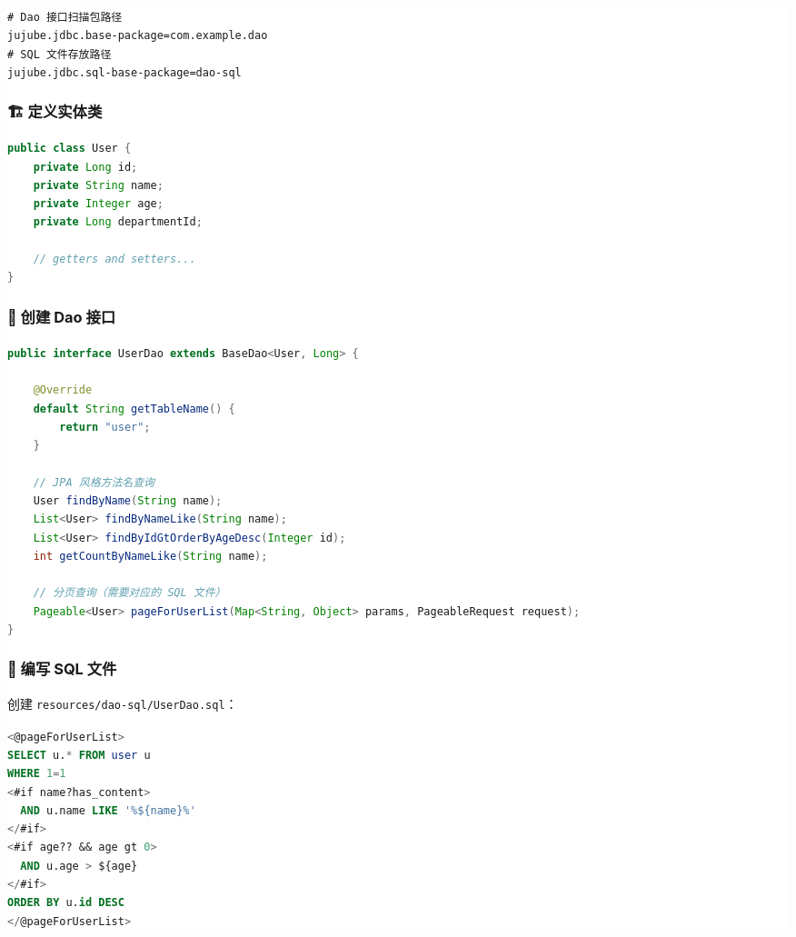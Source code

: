 ```properties
# Dao 接口扫描包路径
jujube.jdbc.base-package=com.example.dao
# SQL 文件存放路径
jujube.jdbc.sql-base-package=dao-sql
```

### 🏗️ 定义实体类

```java
public class User {
    private Long id;
    private String name;
    private Integer age;
    private Long departmentId;
    
    // getters and setters...
}
```

### 🔧 创建 Dao 接口

```java
public interface UserDao extends BaseDao<User, Long> {
    
    @Override
    default String getTableName() {
        return "user";
    }
    
    // JPA 风格方法名查询
    User findByName(String name);
    List<User> findByNameLike(String name);
    List<User> findByIdGtOrderByAgeDesc(Integer id);
    int getCountByNameLike(String name);
    
    // 分页查询（需要对应的 SQL 文件）
    Pageable<User> pageForUserList(Map<String, Object> params, PageableRequest request);
}
```

### 📝 编写 SQL 文件

创建 `resources/dao-sql/UserDao.sql`：

```sql
<@pageForUserList>
SELECT u.* FROM user u 
WHERE 1=1
<#if name?has_content>
  AND u.name LIKE '%${name}%'
</#if>
<#if age?? && age gt 0>
  AND u.age > ${age}
</#if>
ORDER BY u.id DESC
</@pageForUserList>
```
